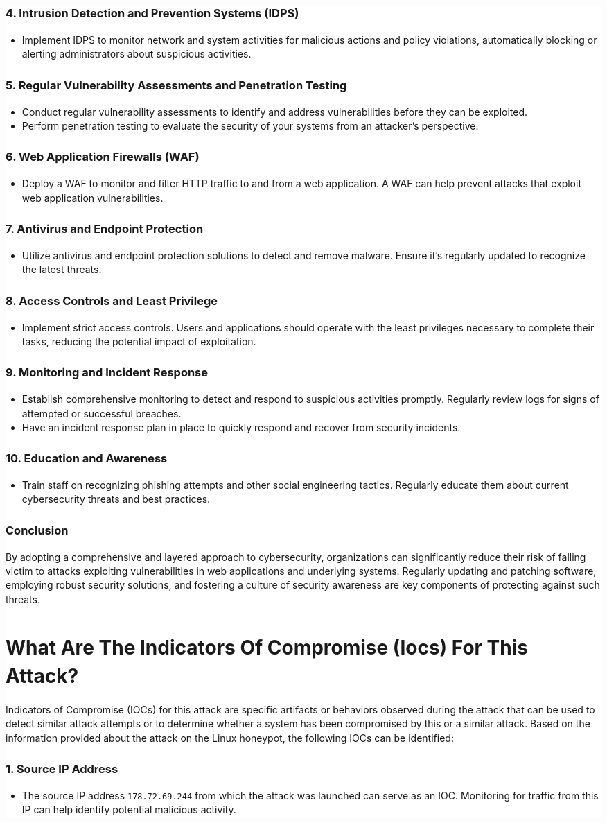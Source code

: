### 4. **Intrusion Detection and Prevention Systems (IDPS)**
- Implement IDPS to monitor network and system activities for malicious actions and policy violations, automatically blocking or alerting administrators about suspicious activities.

### 5. **Regular Vulnerability Assessments and Penetration Testing**
- Conduct regular vulnerability assessments to identify and address vulnerabilities before they can be exploited.
- Perform penetration testing to evaluate the security of your systems from an attacker’s perspective.

### 6. **Web Application Firewalls (WAF)**
- Deploy a WAF to monitor and filter HTTP traffic to and from a web application. A WAF can help prevent attacks that exploit web application vulnerabilities.

### 7. **Antivirus and Endpoint Protection**
- Utilize antivirus and endpoint protection solutions to detect and remove malware. Ensure it’s regularly updated to recognize the latest threats.

### 8. **Access Controls and Least Privilege**
- Implement strict access controls. Users and applications should operate with the least privileges necessary to complete their tasks, reducing the potential impact of exploitation.

### 9. **Monitoring and Incident Response**
- Establish comprehensive monitoring to detect and respond to suspicious activities promptly. Regularly review logs for signs of attempted or successful breaches.
- Have an incident response plan in place to quickly respond and recover from security incidents.

### 10. **Education and Awareness**
- Train staff on recognizing phishing attempts and other social engineering tactics. Regularly educate them about current cybersecurity threats and best practices.

### Conclusion
By adopting a comprehensive and layered approach to cybersecurity, organizations can significantly reduce their risk of falling victim to attacks exploiting vulnerabilities in web applications and underlying systems. Regularly updating and patching software, employing robust security solutions, and fostering a culture of security awareness are key components of protecting against such threats.

# What Are The Indicators Of Compromise (Iocs) For This Attack?
Indicators of Compromise (IOCs) for this attack are specific artifacts or behaviors observed during the attack that can be used to detect similar attack attempts or to determine whether a system has been compromised by this or a similar attack. Based on the information provided about the attack on the Linux honeypot, the following IOCs can be identified:

### 1. **Source IP Address**
- The source IP address `178.72.69.244` from which the attack was launched can serve as an IOC. Monitoring for traffic from this IP can help identify potential malicious activity.
